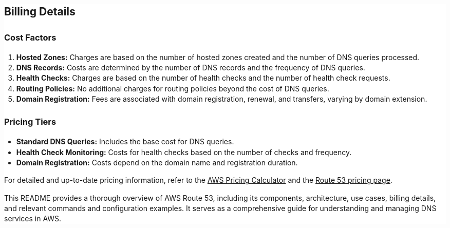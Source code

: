 ## Billing Details

### Cost Factors

1. **Hosted Zones:** Charges are based on the number of hosted zones created and the number of DNS queries processed.
2. **DNS Records:** Costs are determined by the number of DNS records and the frequency of DNS queries.
3. **Health Checks:** Charges are based on the number of health checks and the number of health check requests.
4. **Routing Policies:** No additional charges for routing policies beyond the cost of DNS queries.
5. **Domain Registration:** Fees are associated with domain registration, renewal, and transfers, varying by domain extension.

### Pricing Tiers

- **Standard DNS Queries:** Includes the base cost for DNS queries.
- **Health Check Monitoring:** Costs for health checks based on the number of checks and frequency.
- **Domain Registration:** Costs depend on the domain name and registration duration.

For detailed and up-to-date pricing information, refer to the [AWS Pricing Calculator](https://calculator.aws/#/) and the [Route 53 pricing page](https://aws.amazon.com/route53/pricing/).

This README provides a thorough overview of AWS Route 53, including its components, architecture, use cases, billing details, and relevant commands and configuration examples. It serves as a comprehensive guide for understanding and managing DNS services in AWS.
